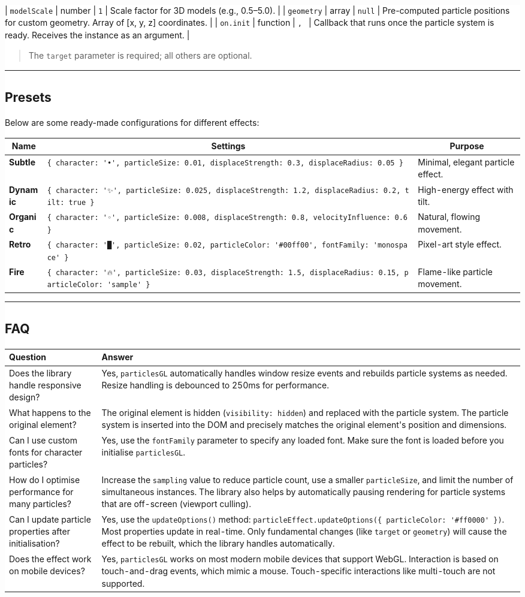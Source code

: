 | `modelScale`        | number   | `1`              | Scale factor for 3D models (e.g., 0.5–5.0).                                                                |
| `geometry`          | array    | `null`           | Pre-computed particle positions for custom geometry. Array of [x, y, z] coordinates.                       |
| `on.init`           | function | `, `             | Callback that runs once the particle system is ready. Receives the instance as an argument.                |

> The `target` parameter is required; all others are optional.

---

## Presets

Below are some ready-made configurations for different effects:

| Name        | Settings                                                                                                        | Purpose                           |
| ----------- | --------------------------------------------------------------------------------------------------------------- | --------------------------------- |
| **Subtle**  | `{ character: '•', particleSize: 0.01, displaceStrength: 0.3, displaceRadius: 0.05 }`                           | Minimal, elegant particle effect. |
| **Dynamic** | `{ character: '✨', particleSize: 0.025, displaceStrength: 1.2, displaceRadius: 0.2, tilt: true }`              | High-energy effect with tilt.     |
| **Organic** | `{ character: '◦', particleSize: 0.008, displaceStrength: 0.8, velocityInfluence: 0.6 }`                        | Natural, flowing movement.        |
| **Retro**   | `{ character: '█', particleSize: 0.02, particleColor: '#00ff00', fontFamily: 'monospace' }`                     | Pixel-art style effect.           |
| **Fire**    | `{ character: '🔥', particleSize: 0.03, displaceStrength: 1.5, displaceRadius: 0.15, particleColor: 'sample' }` | Flame-like particle movement.     |

---

## FAQ

| Question                                               | Answer                                                                                                                                                                                                                                                                                                                                                                                                                           |
| :----------------------------------------------------- | :------------------------------------------------------------------------------------------------------------------------------------------------------------------------------------------------------------------------------------------------------------------------------------------------------------------------------------------------------------------------------------------------------------------------------- |
| Does the library handle responsive design?             | Yes, `particlesGL` automatically handles window resize events and rebuilds particle systems as needed. Resize handling is debounced to 250ms for performance.                                                                                                                                                                                                                                                                    |
| What happens to the original element?                  | The original element is hidden (`visibility: hidden`) and replaced with the particle system. The particle system is inserted into the DOM and precisely matches the original element's position and dimensions.                                                                                                                                                                                                                  |
| Can I use custom fonts for character particles?        | Yes, use the `fontFamily` parameter to specify any loaded font. Make sure the font is loaded before you initialise `particlesGL`.                                                                                                                                                                                                                                                                                                |
| How do I optimise performance for many particles?      | Increase the `sampling` value to reduce particle count, use a smaller `particleSize`, and limit the number of simultaneous instances. The library also helps by automatically pausing rendering for particle systems that are off-screen (viewport culling).                                                                                                                                                                     |
| Can I update particle properties after initialisation? | Yes, use the `updateOptions()` method: `particleEffect.updateOptions({ particleColor: '#ff0000' })`. Most properties update in real-time. Only fundamental changes (like `target` or `geometry`) will cause the effect to be rebuilt, which the library handles automatically.                                                                                                                                                   |
| Does the effect work on mobile devices?                | Yes, `particlesGL` works on most modern mobile devices that support WebGL. Interaction is based on touch-and-drag events, which mimic a mouse. Touch-specific interactions like multi-touch are not supported.                                                                                                                                                                                                                   |